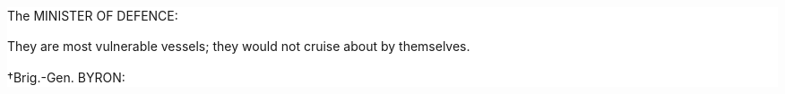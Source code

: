 </speech>

<speech by="#minister_of_defence">

<from>The <person refersTo="hansard_za">MINISTER OF DEFENCE</person>:</from>

<p>They are most vulnerable vessels; they would not cruise about by themselves.</p>

</speech>

<speech by="#byron">

<from>&#x2020;Brig.-Gen. <person refersTo="hansard_za">BYRON</person>:</from>
